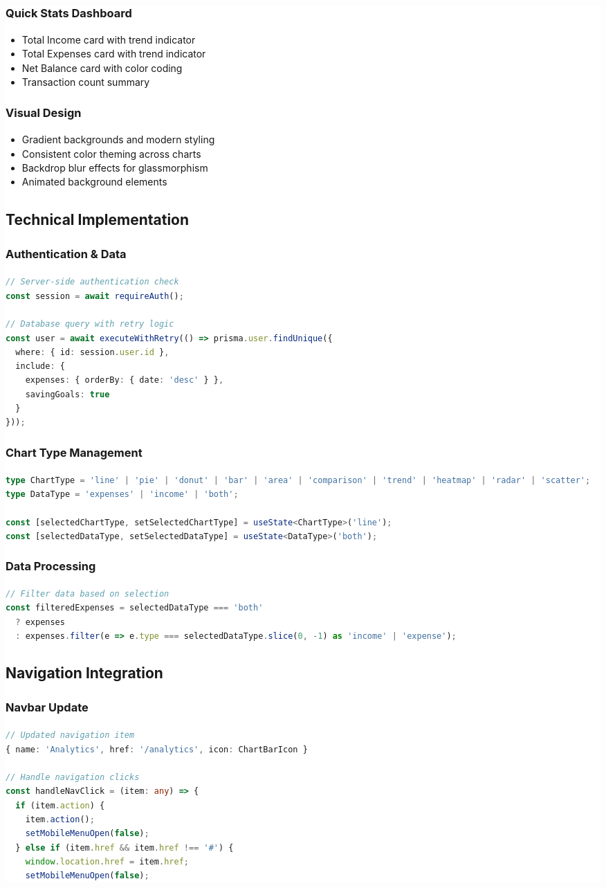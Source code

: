 ### Quick Stats Dashboard
- Total Income card with trend indicator
- Total Expenses card with trend indicator
- Net Balance card with color coding
- Transaction count summary

### Visual Design
- Gradient backgrounds and modern styling
- Consistent color theming across charts
- Backdrop blur effects for glassmorphism
- Animated background elements

## Technical Implementation

### Authentication & Data
```typescript
// Server-side authentication check
const session = await requireAuth();

// Database query with retry logic
const user = await executeWithRetry(() => prisma.user.findUnique({
  where: { id: session.user.id },
  include: {
    expenses: { orderBy: { date: 'desc' } },
    savingGoals: true
  }
}));
```

### Chart Type Management
```typescript
type ChartType = 'line' | 'pie' | 'donut' | 'bar' | 'area' | 'comparison' | 'trend' | 'heatmap' | 'radar' | 'scatter';
type DataType = 'expenses' | 'income' | 'both';

const [selectedChartType, setSelectedChartType] = useState<ChartType>('line');
const [selectedDataType, setSelectedDataType] = useState<DataType>('both');
```

### Data Processing
```typescript
// Filter data based on selection
const filteredExpenses = selectedDataType === 'both' 
  ? expenses 
  : expenses.filter(e => e.type === selectedDataType.slice(0, -1) as 'income' | 'expense');
```

## Navigation Integration

### Navbar Update
```typescript
// Updated navigation item
{ name: 'Analytics', href: '/analytics', icon: ChartBarIcon }

// Handle navigation clicks
const handleNavClick = (item: any) => {
  if (item.action) {
    item.action();
    setMobileMenuOpen(false);
  } else if (item.href && item.href !== '#') {
    window.location.href = item.href;
    setMobileMenuOpen(false);
```
